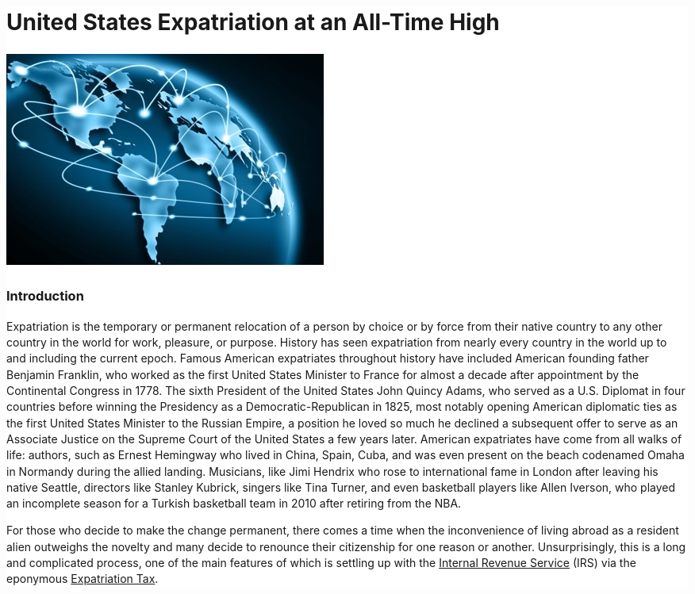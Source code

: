 United States Expatriation at an All-Time High
==

![](Images/1623385.jpg)

### Introduction

Expatriation is the temporary or permanent relocation of a person by choice or by force from their native country to any
other country in the world for work, pleasure, or purpose. History has seen expatriation from nearly every country in the world up to and including the current
epoch. Famous American expatriates throughout history have included American founding father Benjamin Franklin, who worked as
the first United States Minister to France for almost a decade after appointment by the Continental Congress in 1778. The 
sixth President of the United States John Quincy Adams, who served as a U.S. Diplomat in four countries before winning the Presidency
as a Democratic-Republican in 1825, most notably opening American diplomatic ties as the first United States Minister to the Russian Empire, a position he loved 
so much he declined a subsequent offer to serve as an Associate Justice on the Supreme Court of the United States a few years later.
American expatriates have come from all walks of life: authors, such as Ernest Hemingway who lived in China, Spain, Cuba, and was
even present on the beach codenamed Omaha in Normandy during the allied landing. Musicians, like Jimi Hendrix who rose to
international fame in London after leaving his native Seattle, directors like Stanley Kubrick, singers like Tina Turner, and even basketball players like 
Allen Iverson, who played an incomplete season for a Turkish basketball team in 2010 after retiring from the NBA.

For those who decide to make the change permanent, there comes a time when the inconvenience of living abroad as a resident alien
outweighs the novelty and many decide to renounce their citizenship for one reason or another. Unsurprisingly, this is a long
and complicated process, one of the main features of which is settling up with the [Internal Revenue Service](https://www.irs.gov/)
(IRS) via the eponymous [Expatriation Tax](https://www.irs.gov/individuals/international-taxpayers/expatriation-tax).
